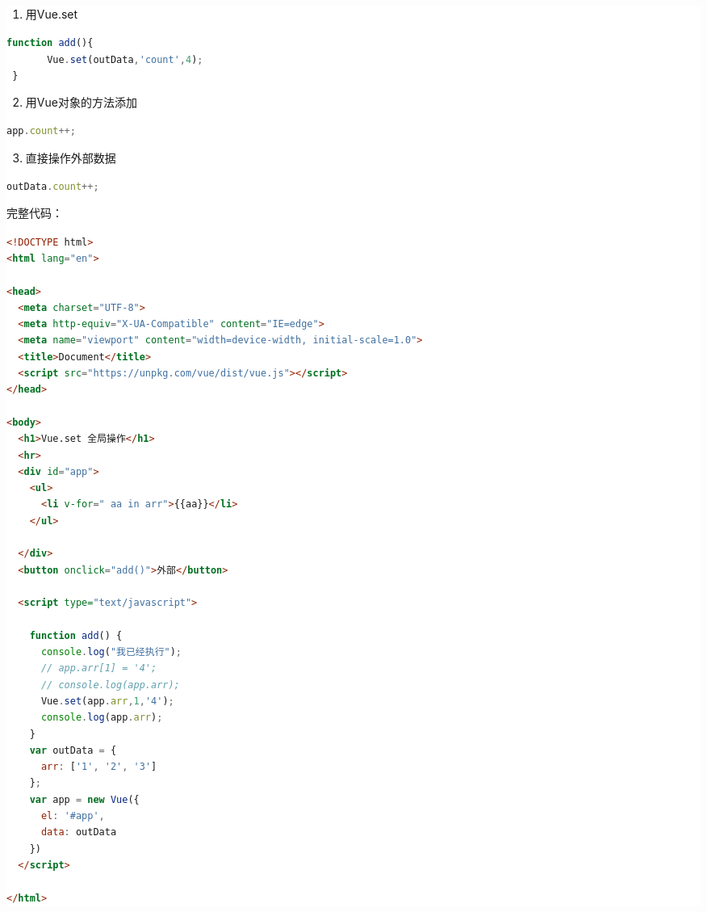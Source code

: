 1. 用Vue.set

```js
function add(){
       Vue.set(outData,'count',4);
 }
```

2. 用Vue对象的方法添加

```js
app.count++;
```

3. 直接操作外部数据

```js
outData.count++;
```

完整代码：

```html
<!DOCTYPE html>
<html lang="en">

<head>
  <meta charset="UTF-8">
  <meta http-equiv="X-UA-Compatible" content="IE=edge">
  <meta name="viewport" content="width=device-width, initial-scale=1.0">
  <title>Document</title>
  <script src="https://unpkg.com/vue/dist/vue.js"></script>
</head>

<body>
  <h1>Vue.set 全局操作</h1>
  <hr>
  <div id="app">
    <ul>
      <li v-for=" aa in arr">{{aa}}</li>
    </ul>

  </div>
  <button onclick="add()">外部</button>

  <script type="text/javascript">

    function add() {
      console.log("我已经执行");
      // app.arr[1] = '4';
      // console.log(app.arr);
      Vue.set(app.arr,1,'4');
      console.log(app.arr);
    }
    var outData = {
      arr: ['1', '2', '3']
    };
    var app = new Vue({
      el: '#app',
      data: outData
    })
  </script>

</html>
```
